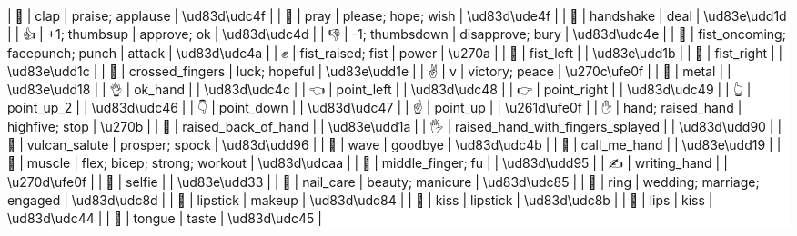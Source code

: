 |     👏    |                      clap                      |              praise; applause              |                            \ud83d\udc4f                            |
|     🙏    |                      pray                      |             please; hope; wish             |                            \ud83d\ude4f                            |
|     🤝    |                    handshake                   |                    deal                    |                            \ud83e\udd1d                            |
|     👍    |                  +1; thumbsup                  |                 approve; ok                |                            \ud83d\udc4d                            |
|     👎    |                 -1; thumbsdown                 |              disapprove; bury              |                            \ud83d\udc4e                            |
|     👊    |         fist_oncoming; facepunch; punch        |                   attack                   |                            \ud83d\udc4a                            |
|     ✊    |                fist_raised; fist               |                    power                   |                               \u270a                               |
|     🤛    |                    fist_left                   |                                            |                            \ud83e\udd1b                            |
|     🤜    |                   fist_right                   |                                            |                            \ud83e\udd1c                            |
|     🤞    |                 crossed_fingers                |                luck; hopeful               |                            \ud83e\udd1e                            |
|    ✌️    |                        v                       |               victory; peace               |                            \u270c\ufe0f                            |
|     🤘    |                      metal                     |                                            |                            \ud83e\udd18                            |
|     👌    |                     ok_hand                    |                                            |                            \ud83d\udc4c                            |
|     👈    |                   point_left                   |                                            |                            \ud83d\udc48                            |
|     👉    |                   point_right                  |                                            |                            \ud83d\udc49                            |
|     👆    |                   point_up_2                   |                                            |                            \ud83d\udc46                            |
|     👇    |                   point_down                   |                                            |                            \ud83d\udc47                            |
|    ☝️    |                    point_up                    |                                            |                            \u261d\ufe0f                            |
|     ✋    |                hand; raised_hand               |               highfive; stop               |                               \u270b                               |
|     🤚    |               raised_back_of_hand              |                                            |                            \ud83e\udd1a                            |
|     🖐    |        raised_hand_with_fingers_splayed        |                                            |                            \ud83d\udd90                            |
|     🖖    |                  vulcan_salute                 |               prosper; spock               |                            \ud83d\udd96                            |
|     👋    |                      wave                      |                   goodbye                  |                            \ud83d\udc4b                            |
|     🤙    |                  call_me_hand                  |                                            |                            \ud83e\udd19                            |
|     💪    |                     muscle                     |        flex; bicep; strong; workout        |                            \ud83d\udcaa                            |
|     🖕    |                middle_finger; fu               |                                            |                            \ud83d\udd95                            |
|    ✍️    |                  writing_hand                  |                                            |                            \u270d\ufe0f                            |
|     🤳    |                     selfie                     |                                            |                            \ud83e\udd33                            |
|     💅    |                    nail_care                   |              beauty; manicure              |                            \ud83d\udc85                            |
|     💍    |                      ring                      |         wedding; marriage; engaged         |                            \ud83d\udc8d                            |
|     💄    |                    lipstick                    |                   makeup                   |                            \ud83d\udc84                            |
|     💋    |                      kiss                      |                  lipstick                  |                            \ud83d\udc8b                            |
|     👄    |                      lips                      |                    kiss                    |                            \ud83d\udc44                            |
|     👅    |                     tongue                     |                    taste                   |                            \ud83d\udc45                            |
